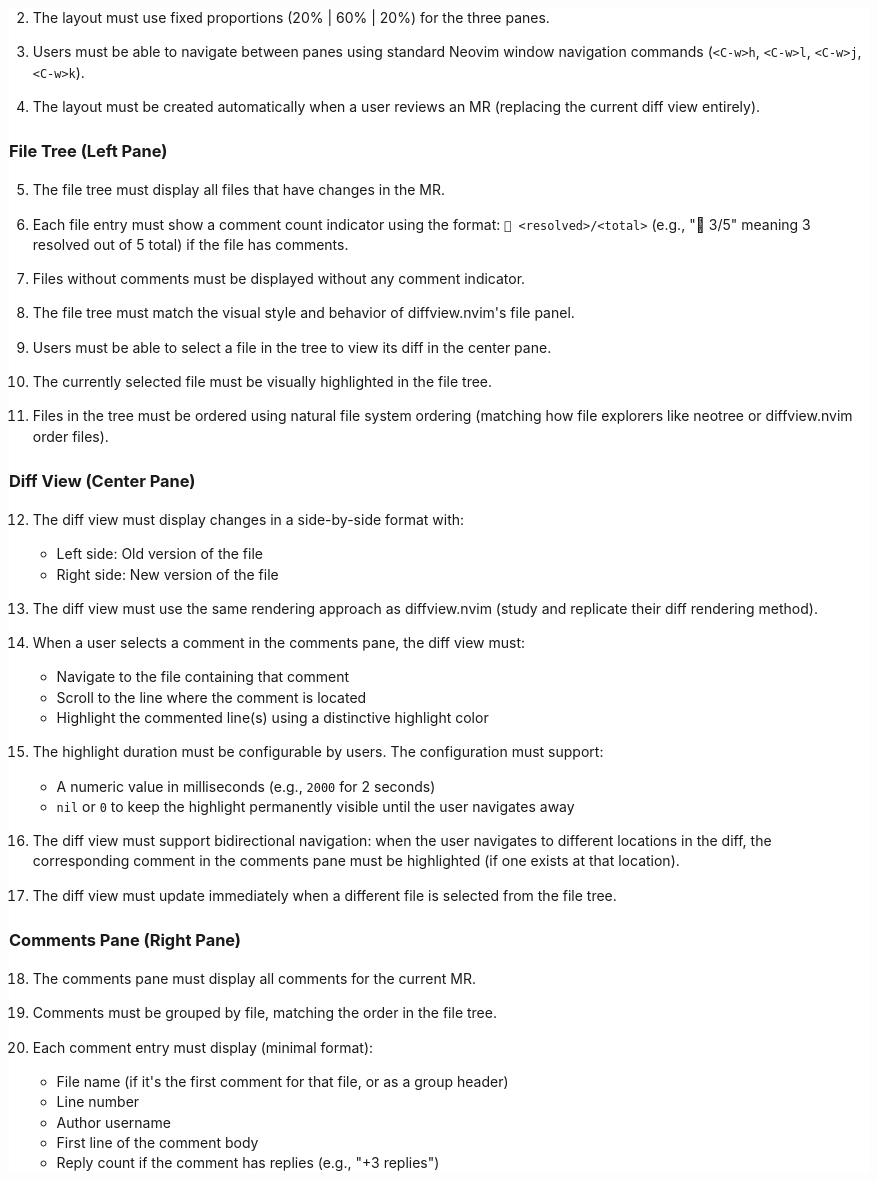 2. The layout must use fixed proportions (20% | 60% | 20%) for the three panes.

3. Users must be able to navigate between panes using standard Neovim window navigation commands (`<C-w>h`, `<C-w>l`, `<C-w>j`, `<C-w>k`).

4. The layout must be created automatically when a user reviews an MR (replacing the current diff view entirely).

### File Tree (Left Pane)

5. The file tree must display all files that have changes in the MR.

6. Each file entry must show a comment count indicator using the format: `💬 <resolved>/<total>` (e.g., "💬 3/5" meaning 3 resolved out of 5 total) if the file has comments.

7. Files without comments must be displayed without any comment indicator.

8. The file tree must match the visual style and behavior of diffview.nvim's file panel.

9. Users must be able to select a file in the tree to view its diff in the center pane.

10. The currently selected file must be visually highlighted in the file tree.

11. Files in the tree must be ordered using natural file system ordering (matching how file explorers like neotree or diffview.nvim order files).

### Diff View (Center Pane)

12. The diff view must display changes in a side-by-side format with:
    - Left side: Old version of the file
    - Right side: New version of the file

13. The diff view must use the same rendering approach as diffview.nvim (study and replicate their diff rendering method).

14. When a user selects a comment in the comments pane, the diff view must:
    - Navigate to the file containing that comment
    - Scroll to the line where the comment is located
    - Highlight the commented line(s) using a distinctive highlight color

15. The highlight duration must be configurable by users. The configuration must support:
    - A numeric value in milliseconds (e.g., `2000` for 2 seconds)
    - `nil` or `0` to keep the highlight permanently visible until the user navigates away

16. The diff view must support bidirectional navigation: when the user navigates to different locations in the diff, the corresponding comment in the comments pane must be highlighted (if one exists at that location).

17. The diff view must update immediately when a different file is selected from the file tree.

### Comments Pane (Right Pane)

18. The comments pane must display all comments for the current MR.

19. Comments must be grouped by file, matching the order in the file tree.

20. Each comment entry must display (minimal format):
    - File name (if it's the first comment for that file, or as a group header)
    - Line number
    - Author username
    - First line of the comment body
    - Reply count if the comment has replies (e.g., "+3 replies")
